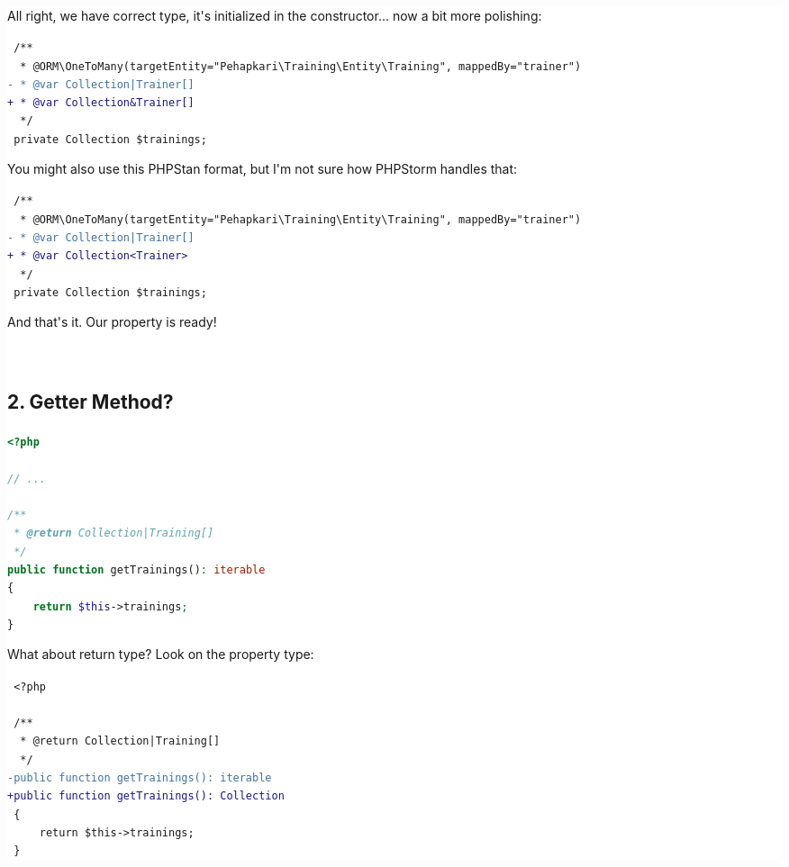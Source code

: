 All right, we have correct type, it's initialized in the constructor... now a bit more polishing:

```diff
 /**
  * @ORM\OneToMany(targetEntity="Pehapkari\Training\Entity\Training", mappedBy="trainer")
- * @var Collection|Trainer[]
+ * @var Collection&Trainer[]
  */
 private Collection $trainings;
```

You might also use this PHPStan format, but I'm not sure how PHPStorm handles that:

```diff
 /**
  * @ORM\OneToMany(targetEntity="Pehapkari\Training\Entity\Training", mappedBy="trainer")
- * @var Collection|Trainer[]
+ * @var Collection<Trainer>
  */
 private Collection $trainings;
```

And that's it. Our property is ready!

<br>

## 2. Getter Method?

```php
<?php

// ...

/**
 * @return Collection|Training[]
 */
public function getTrainings(): iterable
{
    return $this->trainings;
}
```

What about return type? Look on the property type:

```diff
 <?php

 /**
  * @return Collection|Training[]
  */
-public function getTrainings(): iterable
+public function getTrainings(): Collection
 {
     return $this->trainings;
 }
```
